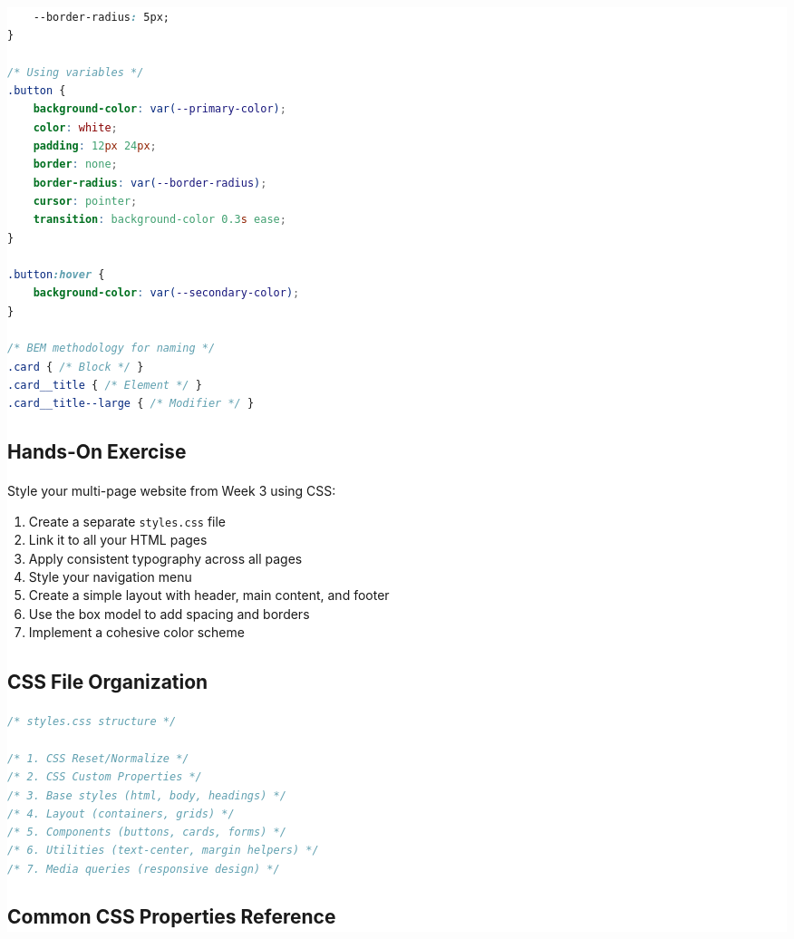 ```css
    --border-radius: 5px;
}

/* Using variables */
.button {
    background-color: var(--primary-color);
    color: white;
    padding: 12px 24px;
    border: none;
    border-radius: var(--border-radius);
    cursor: pointer;
    transition: background-color 0.3s ease;
}

.button:hover {
    background-color: var(--secondary-color);
}

/* BEM methodology for naming */
.card { /* Block */ }
.card__title { /* Element */ }
.card__title--large { /* Modifier */ }
```

## Hands-On Exercise

Style your multi-page website from Week 3 using CSS:

1. Create a separate `styles.css` file
2. Link it to all your HTML pages
3. Apply consistent typography across all pages
4. Style your navigation menu
5. Create a simple layout with header, main content, and footer
6. Use the box model to add spacing and borders
7. Implement a cohesive color scheme

## CSS File Organization

```css
/* styles.css structure */

/* 1. CSS Reset/Normalize */
/* 2. CSS Custom Properties */
/* 3. Base styles (html, body, headings) */
/* 4. Layout (containers, grids) */
/* 5. Components (buttons, cards, forms) */
/* 6. Utilities (text-center, margin helpers) */
/* 7. Media queries (responsive design) */
```

## Common CSS Properties Reference
